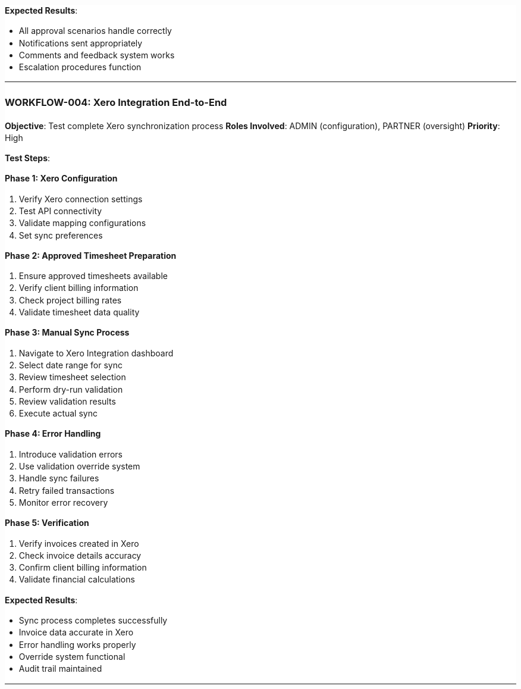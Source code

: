 **Expected Results**:
- All approval scenarios handle correctly
- Notifications sent appropriately
- Comments and feedback system works
- Escalation procedures function

---

### WORKFLOW-004: Xero Integration End-to-End
**Objective**: Test complete Xero synchronization process
**Roles Involved**: ADMIN (configuration), PARTNER (oversight)
**Priority**: High

**Test Steps**:

**Phase 1: Xero Configuration**
1. Verify Xero connection settings
2. Test API connectivity
3. Validate mapping configurations
4. Set sync preferences

**Phase 2: Approved Timesheet Preparation**
1. Ensure approved timesheets available
2. Verify client billing information
3. Check project billing rates
4. Validate timesheet data quality

**Phase 3: Manual Sync Process**
1. Navigate to Xero Integration dashboard
2. Select date range for sync
3. Review timesheet selection
4. Perform dry-run validation
5. Review validation results
6. Execute actual sync

**Phase 4: Error Handling**
1. Introduce validation errors
2. Use validation override system
3. Handle sync failures
4. Retry failed transactions
5. Monitor error recovery

**Phase 5: Verification**
1. Verify invoices created in Xero
2. Check invoice details accuracy
3. Confirm client billing information
4. Validate financial calculations

**Expected Results**:
- Sync process completes successfully
- Invoice data accurate in Xero
- Error handling works properly
- Override system functional
- Audit trail maintained

---